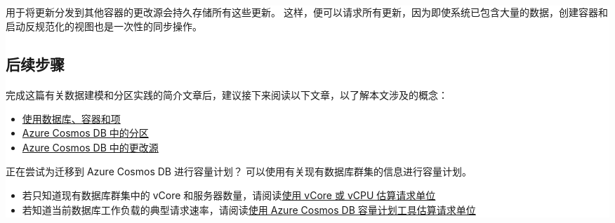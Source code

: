 用于将更新分发到其他容器的更改源会持久存储所有这些更新。 这样，便可以请求所有更新，因为即使系统已包含大量的数据，创建容器和启动反规范化的视图也是一次性的同步操作。

## <a name="next-steps"></a>后续步骤

完成这篇有关数据建模和分区实践的简介文章后，建议接下来阅读以下文章，以了解本文涉及的概念：

- [使用数据库、容器和项](../account-databases-containers-items.md)
- [Azure Cosmos DB 中的分区](../partitioning-overview.md)
- [Azure Cosmos DB 中的更改源](../change-feed.md)

正在尝试为迁移到 Azure Cosmos DB 进行容量计划？ 可以使用有关现有数据库群集的信息进行容量计划。
* 若只知道现有数据库群集中的 vCore 和服务器数量，请阅读[使用 vCore 或 vCPU 估算请求单位](../convert-vcore-to-request-unit.md) 
* 若知道当前数据库工作负载的典型请求速率，请阅读[使用 Azure Cosmos DB 容量计划工具估算请求单位](estimate-ru-with-capacity-planner.md)
